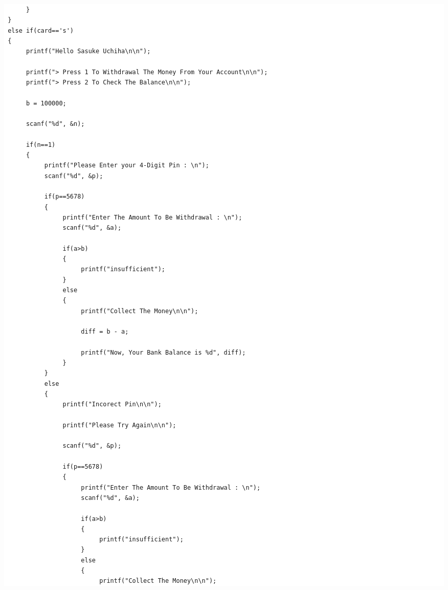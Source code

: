           }
     }
     else if(card=='s')
     {
          printf("Hello Sasuke Uchiha\n\n");

          printf("> Press 1 To Withdrawal The Money From Your Account\n\n");
          printf("> Press 2 To Check The Balance\n\n");

          b = 100000;

          scanf("%d", &n);

          if(n==1)
          {
               printf("Please Enter your 4-Digit Pin : \n");
               scanf("%d", &p);

               if(p==5678)
               {
                    printf("Enter The Amount To Be Withdrawal : \n");
                    scanf("%d", &a);

                    if(a>b)
                    {
                         printf("insufficient");
                    }
                    else
                    {
                         printf("Collect The Money\n\n");

                         diff = b - a;

                         printf("Now, Your Bank Balance is %d", diff);
                    }
               }
               else
               {
                    printf("Incorect Pin\n\n");

                    printf("Please Try Again\n\n");

                    scanf("%d", &p);

                    if(p==5678)
                    {
                         printf("Enter The Amount To Be Withdrawal : \n");
                         scanf("%d", &a);

                         if(a>b)
                         {
                              printf("insufficient");
                         }
                         else
                         {
                              printf("Collect The Money\n\n");
